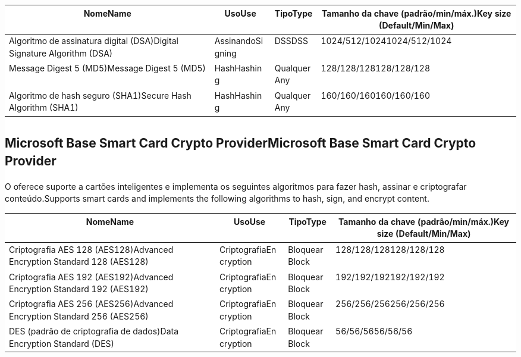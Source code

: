 | <span data-ttu-id="4146d-206">Nome</span><span class="sxs-lookup"><span data-stu-id="4146d-206">Name</span></span>                              | <span data-ttu-id="4146d-207">Uso</span><span class="sxs-lookup"><span data-stu-id="4146d-207">Use</span></span>     | <span data-ttu-id="4146d-208">Tipo</span><span class="sxs-lookup"><span data-stu-id="4146d-208">Type</span></span> | <span data-ttu-id="4146d-209">Tamanho da chave (padrão/min/máx.)</span><span class="sxs-lookup"><span data-stu-id="4146d-209">Key size (Default/Min/Max)</span></span> |
|-----------------------------------|---------|------|----------------------------|
| <span data-ttu-id="4146d-210">Algoritmo de assinatura digital (DSA)</span><span class="sxs-lookup"><span data-stu-id="4146d-210">Digital Signature Algorithm (DSA)</span></span> | <span data-ttu-id="4146d-211">Assinando</span><span class="sxs-lookup"><span data-stu-id="4146d-211">Signing</span></span> | <span data-ttu-id="4146d-212">DSS</span><span class="sxs-lookup"><span data-stu-id="4146d-212">DSS</span></span>  | <span data-ttu-id="4146d-213">1024/512/1024</span><span class="sxs-lookup"><span data-stu-id="4146d-213">1024/512/1024</span></span>              |
| <span data-ttu-id="4146d-214">Message Digest 5 (MD5)</span><span class="sxs-lookup"><span data-stu-id="4146d-214">Message Digest 5 (MD5)</span></span>            | <span data-ttu-id="4146d-215">Hash</span><span class="sxs-lookup"><span data-stu-id="4146d-215">Hashing</span></span> | <span data-ttu-id="4146d-216">Qualquer</span><span class="sxs-lookup"><span data-stu-id="4146d-216">Any</span></span>  | <span data-ttu-id="4146d-217">128/128/128</span><span class="sxs-lookup"><span data-stu-id="4146d-217">128/128/128</span></span>                |
| <span data-ttu-id="4146d-218">Algoritmo de hash seguro (SHA1)</span><span class="sxs-lookup"><span data-stu-id="4146d-218">Secure Hash Algorithm (SHA1)</span></span>      | <span data-ttu-id="4146d-219">Hash</span><span class="sxs-lookup"><span data-stu-id="4146d-219">Hashing</span></span> | <span data-ttu-id="4146d-220">Qualquer</span><span class="sxs-lookup"><span data-stu-id="4146d-220">Any</span></span>  | <span data-ttu-id="4146d-221">160/160/160</span><span class="sxs-lookup"><span data-stu-id="4146d-221">160/160/160</span></span>                |



 

## <a name="microsoft-base-smart-card-crypto-provider"></a><span data-ttu-id="4146d-222">Microsoft Base Smart Card Crypto Provider</span><span class="sxs-lookup"><span data-stu-id="4146d-222">Microsoft Base Smart Card Crypto Provider</span></span>

<span data-ttu-id="4146d-223">O oferece suporte a cartões inteligentes e implementa os seguintes algoritmos para fazer hash, assinar e criptografar conteúdo.</span><span class="sxs-lookup"><span data-stu-id="4146d-223">Supports smart cards and implements the following algorithms to hash, sign, and encrypt content.</span></span>

| <span data-ttu-id="4146d-224">Nome</span><span class="sxs-lookup"><span data-stu-id="4146d-224">Name</span></span>                                            | <span data-ttu-id="4146d-225">Uso</span><span class="sxs-lookup"><span data-stu-id="4146d-225">Use</span></span>          | <span data-ttu-id="4146d-226">Tipo</span><span class="sxs-lookup"><span data-stu-id="4146d-226">Type</span></span>   | <span data-ttu-id="4146d-227">Tamanho da chave (padrão/min/máx.)</span><span class="sxs-lookup"><span data-stu-id="4146d-227">Key size (Default/Min/Max)</span></span> |
|-------------------------------------------------|--------------|--------|----------------------------|
| <span data-ttu-id="4146d-228">Criptografia AES 128 (AES128)</span><span class="sxs-lookup"><span data-stu-id="4146d-228">Advanced Encryption Standard 128 (AES128)</span></span>       | <span data-ttu-id="4146d-229">Criptografia</span><span class="sxs-lookup"><span data-stu-id="4146d-229">Encryption</span></span>   | <span data-ttu-id="4146d-230">Bloquear</span><span class="sxs-lookup"><span data-stu-id="4146d-230">Block</span></span>  | <span data-ttu-id="4146d-231">128/128/128</span><span class="sxs-lookup"><span data-stu-id="4146d-231">128/128/128</span></span>                |
| <span data-ttu-id="4146d-232">Criptografia AES 192 (AES192)</span><span class="sxs-lookup"><span data-stu-id="4146d-232">Advanced Encryption Standard 192 (AES192)</span></span>       | <span data-ttu-id="4146d-233">Criptografia</span><span class="sxs-lookup"><span data-stu-id="4146d-233">Encryption</span></span>   | <span data-ttu-id="4146d-234">Bloquear</span><span class="sxs-lookup"><span data-stu-id="4146d-234">Block</span></span>  | <span data-ttu-id="4146d-235">192/192/192</span><span class="sxs-lookup"><span data-stu-id="4146d-235">192/192/192</span></span>                |
| <span data-ttu-id="4146d-236">Criptografia AES 256 (AES256)</span><span class="sxs-lookup"><span data-stu-id="4146d-236">Advanced Encryption Standard 256 (AES256)</span></span>       | <span data-ttu-id="4146d-237">Criptografia</span><span class="sxs-lookup"><span data-stu-id="4146d-237">Encryption</span></span>   | <span data-ttu-id="4146d-238">Bloquear</span><span class="sxs-lookup"><span data-stu-id="4146d-238">Block</span></span>  | <span data-ttu-id="4146d-239">256/256/256</span><span class="sxs-lookup"><span data-stu-id="4146d-239">256/256/256</span></span>                |
| <span data-ttu-id="4146d-240">DES (padrão de criptografia de dados)</span><span class="sxs-lookup"><span data-stu-id="4146d-240">Data Encryption Standard (DES)</span></span>                  | <span data-ttu-id="4146d-241">Criptografia</span><span class="sxs-lookup"><span data-stu-id="4146d-241">Encryption</span></span>   | <span data-ttu-id="4146d-242">Bloquear</span><span class="sxs-lookup"><span data-stu-id="4146d-242">Block</span></span>  | <span data-ttu-id="4146d-243">56/56/56</span><span class="sxs-lookup"><span data-stu-id="4146d-243">56/56/56</span></span>                   |